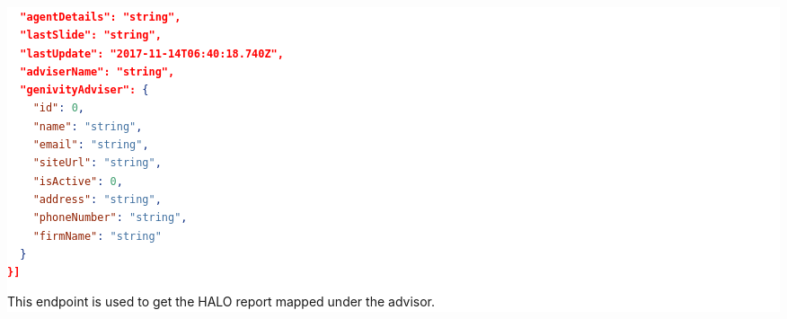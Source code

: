 ```json
  "agentDetails": "string",
  "lastSlide": "string",
  "lastUpdate": "2017-11-14T06:40:18.740Z",
  "adviserName": "string",
  "genivityAdviser": {
    "id": 0,
    "name": "string",
    "email": "string",
    "siteUrl": "string",
    "isActive": 0,
    "address": "string",
    "phoneNumber": "string",
    "firmName": "string"
  }
}]
```

This endpoint is used to get the HALO report mapped under the advisor.

<aside class="notice">
